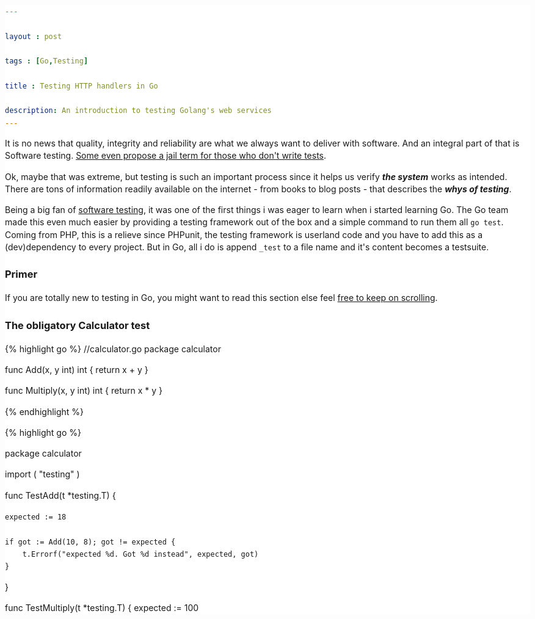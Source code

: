 ```yaml
---

layout : post

tags : [Go,Testing]

title : Testing HTTP handlers in Go

description: An introduction to testing Golang's web services
---
```


It is no news that quality, integrity and reliability are what we always want to deliver with software. And an integral part of that is Software testing. [Some even propose a jail term for those who don't write tests][yager].

Ok, maybe that was extreme, but testing is such an important process since it helps us verify ___the system___ works as intended. There are tons of information readily available on the internet - from books to blog posts - that describes the ___whys of testing___.

Being a big fan of [software testing][tests_tag], it was one of the first things i was eager to learn when i started learning Go. The Go team made this even much easier by providing a testing framework out of the box and a simple command to run them all `go test`. Coming from PHP, this is a relieve since PHPunit, the testing framework is userland code and you have to add this as a (dev)dependency to every project. But in Go, all i do is append `_test` to a file name and it's content becomes a testsuite.


### Primer

If you are totally new to testing in Go, you might want to read this section else feel [free to keep on scrolling](#t). 

### The obligatory Calculator test 

{% highlight go %}
//calculator.go
package calculator

func Add(x, y int) int {
	return x + y
}

func Multiply(x, y int) int {
	return x * y
}

{% endhighlight %}


{% highlight go %}

package calculator

import (
	"testing"
)

func TestAdd(t *testing.T) {

	expected := 18

	if got := Add(10, 8); got != expected {
		t.Errorf("expected %d. Got %d instead", expected, got)
	}

}

func TestMultiply(t *testing.T) {
	expected := 100

[yager]: http://www.yegor256.com/2015/11/24/imprisonment-for-irresponsible-coding.html
[tests_tag]: https://lanreadelowo.com/tags#testing
[mux]: https://github.com/gorilla/mux
[github]: https://github.com/adelowo/blogapi